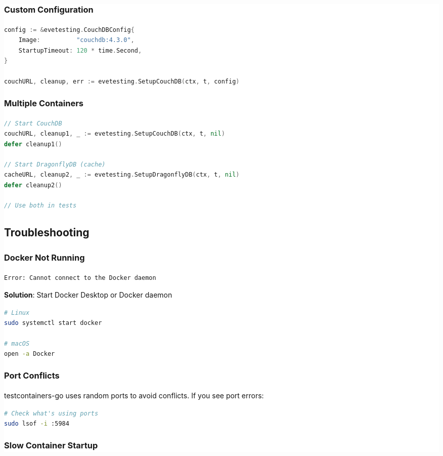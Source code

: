 ### Custom Configuration

```go
config := &evetesting.CouchDBConfig{
    Image:          "couchdb:4.3.0",
    StartupTimeout: 120 * time.Second,
}

couchURL, cleanup, err := evetesting.SetupCouchDB(ctx, t, config)
```

### Multiple Containers

```go
// Start CouchDB
couchURL, cleanup1, _ := evetesting.SetupCouchDB(ctx, t, nil)
defer cleanup1()

// Start DragonflyDB (cache)
cacheURL, cleanup2, _ := evetesting.SetupDragonflyDB(ctx, t, nil)
defer cleanup2()

// Use both in tests
```

## Troubleshooting

### Docker Not Running

```
Error: Cannot connect to the Docker daemon
```

**Solution**: Start Docker Desktop or Docker daemon

```bash
# Linux
sudo systemctl start docker

# macOS
open -a Docker
```

### Port Conflicts

testcontainers-go uses random ports to avoid conflicts. If you see port errors:

```bash
# Check what's using ports
sudo lsof -i :5984
```

### Slow Container Startup
